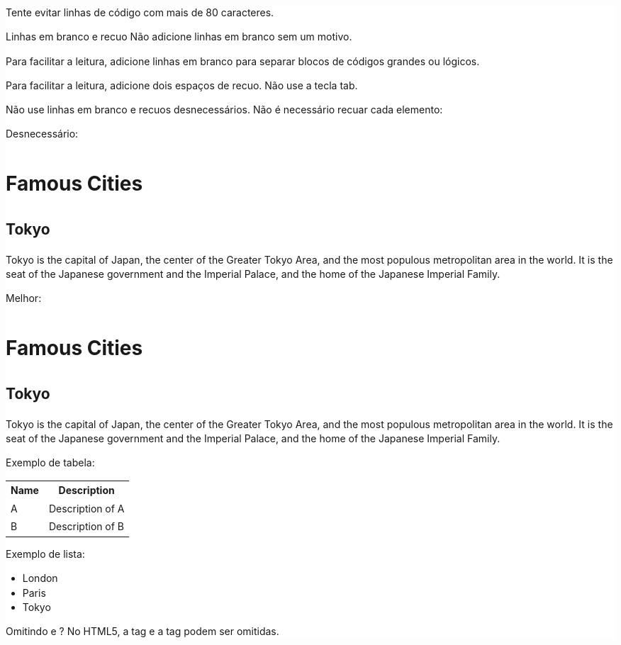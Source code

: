 Tente evitar linhas de código com mais de 80 caracteres.

Linhas em branco e recuo
Não adicione linhas em branco sem um motivo.

Para facilitar a leitura, adicione linhas em branco para separar blocos de códigos grandes ou lógicos.

Para facilitar a leitura, adicione dois espaços de recuo. Não use a tecla tab.

Não use linhas em branco e recuos desnecessários. Não é necessário recuar cada elemento:

Desnecessário:
<body>

  <h1>Famous Cities</h1>

  <h2>Tokyo</h2>

  <p>
    Tokyo is the capital of Japan, the center of the Greater Tokyo Area,
    and the most populous metropolitan area in the world.
    It is the seat of the Japanese government and the Imperial Palace,
    and the home of the Japanese Imperial Family.
  </p>

</body>
Melhor:
<body>

<h1>Famous Cities</h1>

<h2>Tokyo</h2>
<p>Tokyo is the capital of Japan, the center of the Greater Tokyo Area,
and the most populous metropolitan area in the world.
It is the seat of the Japanese government and the Imperial Palace,
and the home of the Japanese Imperial Family.</p>

</body>
Exemplo de tabela:
<table>
  <tr>
    <th>Name</th>
    <th>Description</th>
  </tr>
  <tr>
    <td>A</td>
    <td>Description of A</td>
  </tr>
  <tr>
    <td>B</td>
    <td>Description of B</td>
  </tr>
</table>
Exemplo de lista:
<ul>
  <li>London</li>
  <li>Paris</li>
  <li>Tokyo</li>
</ul>
Omitindo <html> e <body>?
No HTML5, a <html>tag e a <body>tag podem ser omitidas.
